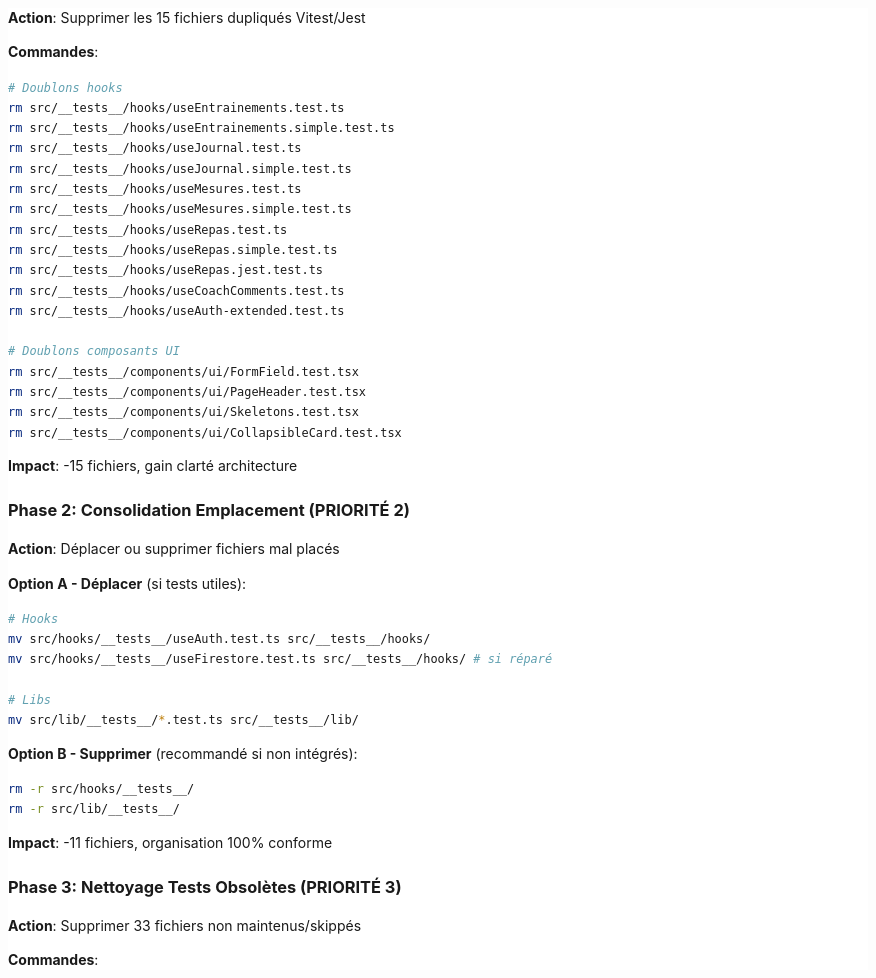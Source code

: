 **Action**: Supprimer les 15 fichiers dupliqués Vitest/Jest

**Commandes**:

```bash
# Doublons hooks
rm src/__tests__/hooks/useEntrainements.test.ts
rm src/__tests__/hooks/useEntrainements.simple.test.ts
rm src/__tests__/hooks/useJournal.test.ts
rm src/__tests__/hooks/useJournal.simple.test.ts
rm src/__tests__/hooks/useMesures.test.ts
rm src/__tests__/hooks/useMesures.simple.test.ts
rm src/__tests__/hooks/useRepas.test.ts
rm src/__tests__/hooks/useRepas.simple.test.ts
rm src/__tests__/hooks/useRepas.jest.test.ts
rm src/__tests__/hooks/useCoachComments.test.ts
rm src/__tests__/hooks/useAuth-extended.test.ts

# Doublons composants UI
rm src/__tests__/components/ui/FormField.test.tsx
rm src/__tests__/components/ui/PageHeader.test.tsx
rm src/__tests__/components/ui/Skeletons.test.tsx
rm src/__tests__/components/ui/CollapsibleCard.test.tsx
```

**Impact**: -15 fichiers, gain clarté architecture

### Phase 2: Consolidation Emplacement (PRIORITÉ 2)

**Action**: Déplacer ou supprimer fichiers mal placés

**Option A - Déplacer** (si tests utiles):

```bash
# Hooks
mv src/hooks/__tests__/useAuth.test.ts src/__tests__/hooks/
mv src/hooks/__tests__/useFirestore.test.ts src/__tests__/hooks/ # si réparé

# Libs
mv src/lib/__tests__/*.test.ts src/__tests__/lib/
```

**Option B - Supprimer** (recommandé si non intégrés):

```bash
rm -r src/hooks/__tests__/
rm -r src/lib/__tests__/
```

**Impact**: -11 fichiers, organisation 100% conforme

### Phase 3: Nettoyage Tests Obsolètes (PRIORITÉ 3)

**Action**: Supprimer 33 fichiers non maintenus/skippés

**Commandes**:
